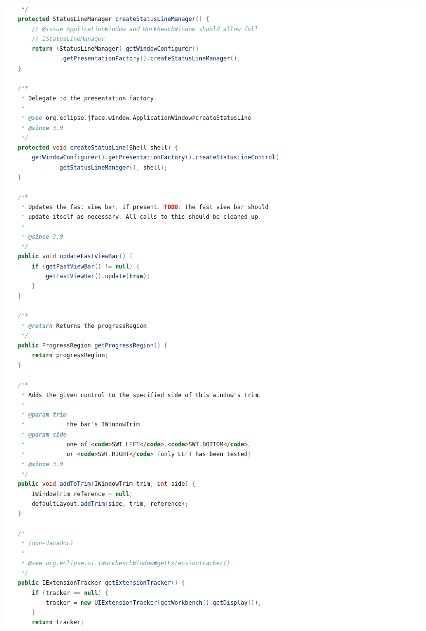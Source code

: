 ```java
	 */
	protected StatusLineManager createStatusLineManager() {
		// @issue ApplicationWindow and WorkbenchWindow should allow full
		// IStatusLineManager
		return (StatusLineManager) getWindowConfigurer()
				.getPresentationFactory().createStatusLineManager();
	}

	/**
	 * Delegate to the presentation factory.
	 * 
	 * @see org.eclipse.jface.window.ApplicationWindow#createStatusLine
	 * @since 3.0
	 */
	protected void createStatusLine(Shell shell) {
		getWindowConfigurer().getPresentationFactory().createStatusLineControl(
				getStatusLineManager(), shell);
	}

	/**
	 * Updates the fast view bar, if present. TODO: The fast view bar should
	 * update itself as necessary. All calls to this should be cleaned up.
	 * 
	 * @since 3.0
	 */
	public void updateFastViewBar() {
		if (getFastViewBar() != null) {
			getFastViewBar().update(true);
		}
	}

	/**
	 * @return Returns the progressRegion.
	 */
	public ProgressRegion getProgressRegion() {
		return progressRegion;
	}

	/**
	 * Adds the given control to the specified side of this window's trim.
	 * 
	 * @param trim
	 *            the bar's IWindowTrim
	 * @param side
	 *            one of <code>SWT.LEFT</code>,<code>SWT.BOTTOM</code>,
	 *            or <code>SWT.RIGHT</code> (only LEFT has been tested)
	 * @since 3.0
	 */
	public void addToTrim(IWindowTrim trim, int side) {
		IWindowTrim reference = null;
		defaultLayout.addTrim(side, trim, reference);
	}

	/*
	 * (non-Javadoc)
	 * 
	 * @see org.eclipse.ui.IWorkbenchWindow#getExtensionTracker()
	 */
	public IExtensionTracker getExtensionTracker() {
		if (tracker == null) {
			tracker = new UIExtensionTracker(getWorkbench().getDisplay());
		}
		return tracker;
```